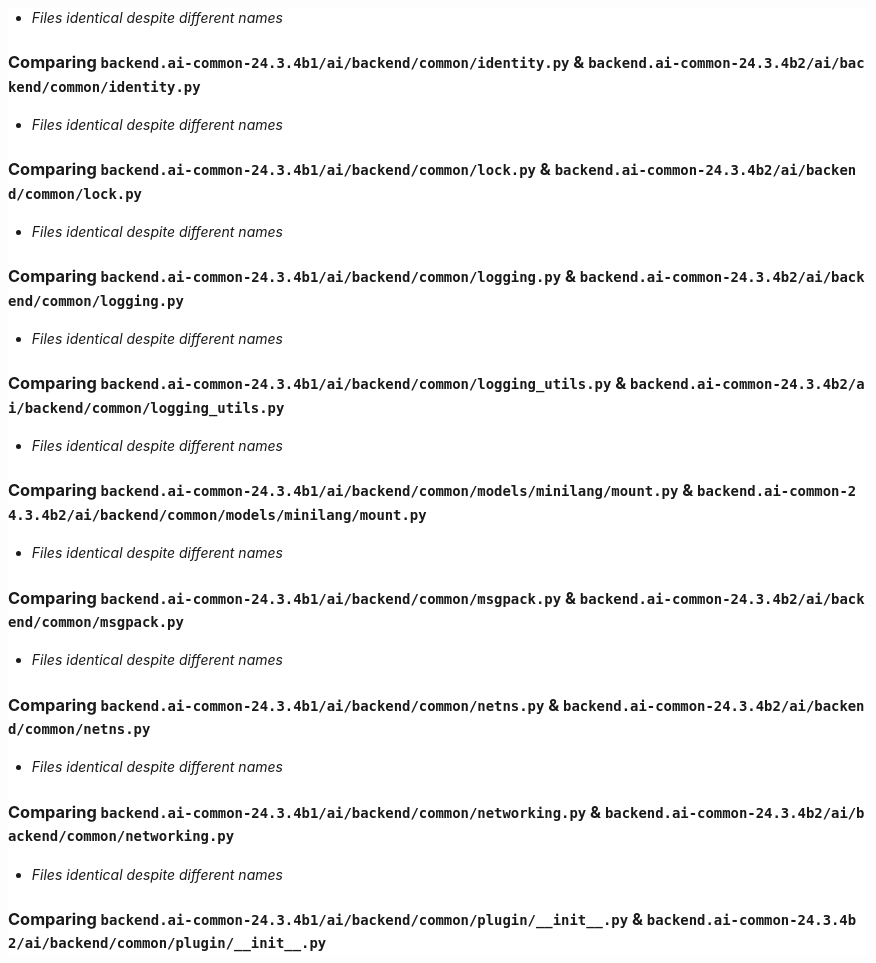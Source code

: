  * *Files identical despite different names*

### Comparing `backend.ai-common-24.3.4b1/ai/backend/common/identity.py` & `backend.ai-common-24.3.4b2/ai/backend/common/identity.py`

 * *Files identical despite different names*

### Comparing `backend.ai-common-24.3.4b1/ai/backend/common/lock.py` & `backend.ai-common-24.3.4b2/ai/backend/common/lock.py`

 * *Files identical despite different names*

### Comparing `backend.ai-common-24.3.4b1/ai/backend/common/logging.py` & `backend.ai-common-24.3.4b2/ai/backend/common/logging.py`

 * *Files identical despite different names*

### Comparing `backend.ai-common-24.3.4b1/ai/backend/common/logging_utils.py` & `backend.ai-common-24.3.4b2/ai/backend/common/logging_utils.py`

 * *Files identical despite different names*

### Comparing `backend.ai-common-24.3.4b1/ai/backend/common/models/minilang/mount.py` & `backend.ai-common-24.3.4b2/ai/backend/common/models/minilang/mount.py`

 * *Files identical despite different names*

### Comparing `backend.ai-common-24.3.4b1/ai/backend/common/msgpack.py` & `backend.ai-common-24.3.4b2/ai/backend/common/msgpack.py`

 * *Files identical despite different names*

### Comparing `backend.ai-common-24.3.4b1/ai/backend/common/netns.py` & `backend.ai-common-24.3.4b2/ai/backend/common/netns.py`

 * *Files identical despite different names*

### Comparing `backend.ai-common-24.3.4b1/ai/backend/common/networking.py` & `backend.ai-common-24.3.4b2/ai/backend/common/networking.py`

 * *Files identical despite different names*

### Comparing `backend.ai-common-24.3.4b1/ai/backend/common/plugin/__init__.py` & `backend.ai-common-24.3.4b2/ai/backend/common/plugin/__init__.py`
